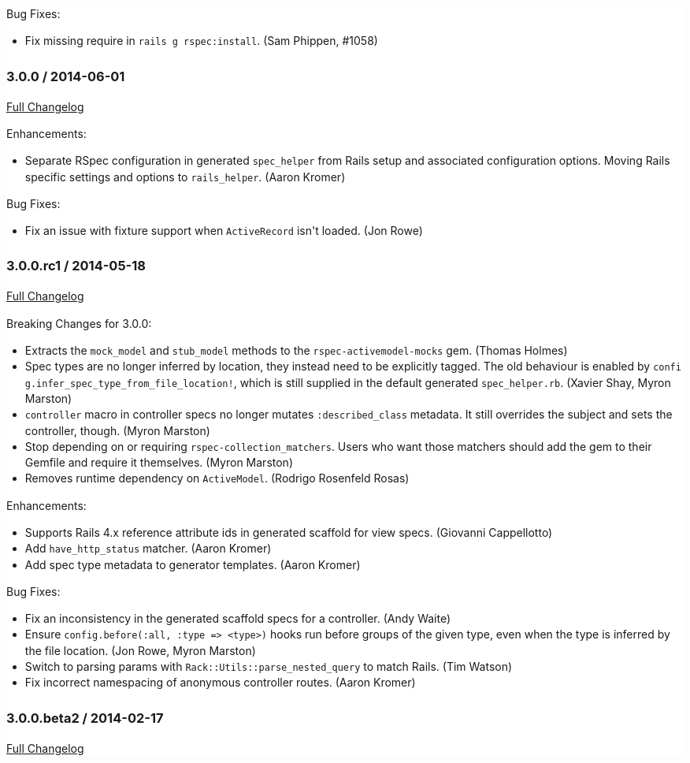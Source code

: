 Bug Fixes:

* Fix missing require in `rails g rspec:install`. (Sam Phippen, #1058)

### 3.0.0 / 2014-06-01
[Full Changelog](http://github.com/rspec/rspec-rails/compare/v3.0.0.rc1...v3.0.0)

Enhancements:

* Separate RSpec configuration in generated `spec_helper` from Rails setup
  and associated configuration options. Moving Rails specific settings and
  options to `rails_helper`. (Aaron Kromer)

Bug Fixes:

* Fix an issue with fixture support when `ActiveRecord` isn't loaded. (Jon Rowe)

### 3.0.0.rc1 / 2014-05-18
[Full Changelog](http://github.com/rspec/rspec-rails/compare/v3.0.0.beta2...v3.0.0.rc1)

Breaking Changes for 3.0.0:

* Extracts the `mock_model` and `stub_model` methods to the
  `rspec-activemodel-mocks` gem. (Thomas Holmes)
* Spec types are no longer inferred by location, they instead need to be
  explicitly tagged. The old behaviour is enabled by
  `config.infer_spec_type_from_file_location!`, which is still supplied
  in the default generated `spec_helper.rb`. (Xavier Shay, Myron Marston)
* `controller` macro in controller specs no longer mutates
  `:described_class` metadata. It still overrides the subject and sets
  the controller, though. (Myron Marston)
* Stop depending on or requiring `rspec-collection_matchers`. Users who
  want those matchers should add the gem to their Gemfile and require it
  themselves. (Myron Marston)
* Removes runtime dependency on `ActiveModel`. (Rodrigo Rosenfeld Rosas)

Enhancements:

* Supports Rails 4.x reference attribute ids in generated scaffold for view
  specs. (Giovanni Cappellotto)
* Add `have_http_status` matcher. (Aaron Kromer)
* Add spec type metadata to generator templates. (Aaron Kromer)

Bug Fixes:

* Fix an inconsistency in the generated scaffold specs for a controller. (Andy Waite)
* Ensure `config.before(:all, :type => <type>)` hooks run before groups
  of the given type, even when the type is inferred by the file
  location. (Jon Rowe, Myron Marston)
* Switch to parsing params with `Rack::Utils::parse_nested_query` to match Rails.
  (Tim Watson)
* Fix incorrect namespacing of anonymous controller routes. (Aaron Kromer)

### 3.0.0.beta2 / 2014-02-17
[Full Changelog](http://github.com/rspec/rspec-rails/compare/v3.0.0.beta1...v3.0.0.beta2)
